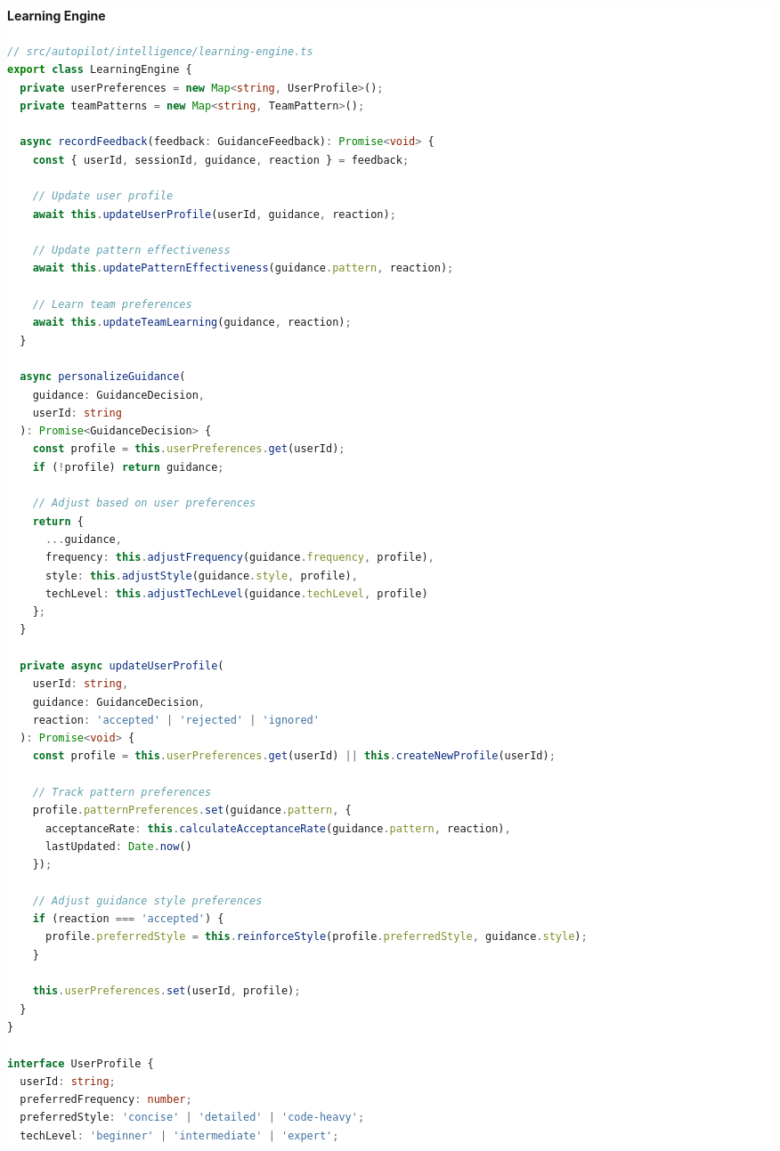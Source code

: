 #### Learning Engine
```typescript
// src/autopilot/intelligence/learning-engine.ts
export class LearningEngine {
  private userPreferences = new Map<string, UserProfile>();
  private teamPatterns = new Map<string, TeamPattern>();

  async recordFeedback(feedback: GuidanceFeedback): Promise<void> {
    const { userId, sessionId, guidance, reaction } = feedback;
    
    // Update user profile
    await this.updateUserProfile(userId, guidance, reaction);
    
    // Update pattern effectiveness
    await this.updatePatternEffectiveness(guidance.pattern, reaction);
    
    // Learn team preferences
    await this.updateTeamLearning(guidance, reaction);
  }

  async personalizeGuidance(
    guidance: GuidanceDecision, 
    userId: string
  ): Promise<GuidanceDecision> {
    const profile = this.userPreferences.get(userId);
    if (!profile) return guidance;

    // Adjust based on user preferences
    return {
      ...guidance,
      frequency: this.adjustFrequency(guidance.frequency, profile),
      style: this.adjustStyle(guidance.style, profile),
      techLevel: this.adjustTechLevel(guidance.techLevel, profile)
    };
  }

  private async updateUserProfile(
    userId: string, 
    guidance: GuidanceDecision, 
    reaction: 'accepted' | 'rejected' | 'ignored'
  ): Promise<void> {
    const profile = this.userPreferences.get(userId) || this.createNewProfile(userId);
    
    // Track pattern preferences
    profile.patternPreferences.set(guidance.pattern, {
      acceptanceRate: this.calculateAcceptanceRate(guidance.pattern, reaction),
      lastUpdated: Date.now()
    });

    // Adjust guidance style preferences
    if (reaction === 'accepted') {
      profile.preferredStyle = this.reinforceStyle(profile.preferredStyle, guidance.style);
    }

    this.userPreferences.set(userId, profile);
  }
}

interface UserProfile {
  userId: string;
  preferredFrequency: number;
  preferredStyle: 'concise' | 'detailed' | 'code-heavy';
  techLevel: 'beginner' | 'intermediate' | 'expert';
```